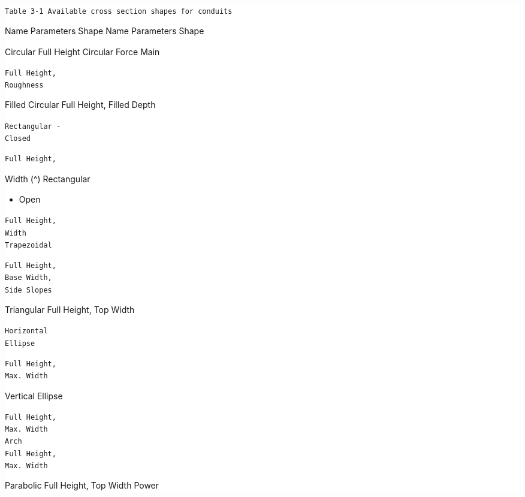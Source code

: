 
```
Table 3-1 Available cross section shapes for conduits
```
Name Parameters Shape Name Parameters Shape

Circular Full Height
Circular Force
Main

```
Full Height,
Roughness
```
Filled Circular
Full Height,
Filled Depth

```
Rectangular -
Closed
```
```
Full Height,
```
Width (^)
Rectangular

- Open

```
Full Height,
Width
Trapezoidal
```
```
Full Height,
Base Width,
Side Slopes
```
Triangular Full Height,
Top Width

```
Horizontal
Ellipse
```
```
Full Height,
Max. Width
```
Vertical
Ellipse

```
Full Height,
Max. Width
Arch
Full Height,
Max. Width
```
Parabolic Full Height,
Top Width
Power
